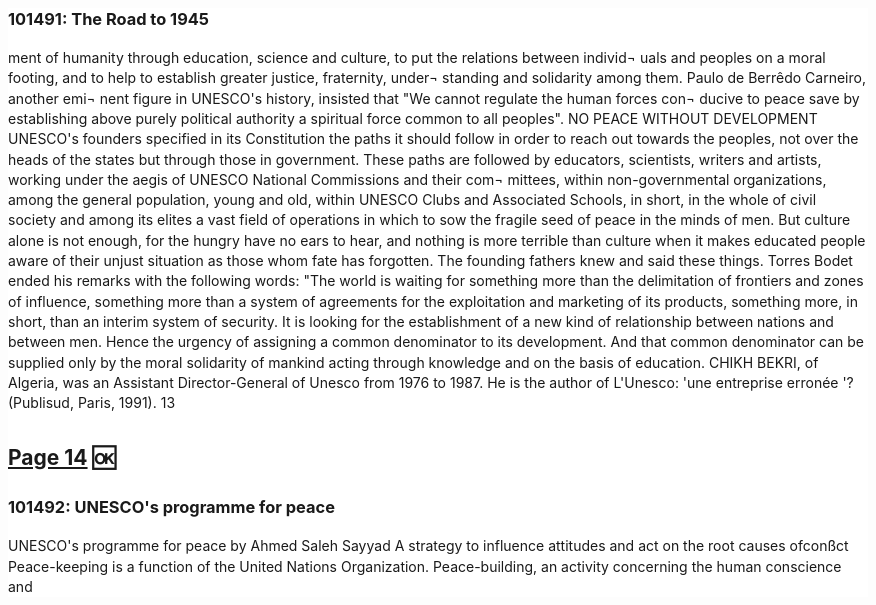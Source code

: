 ### 101491: The Road to 1945
ment of humanity through education, science
and culture, to put the relations between individ¬
uals and peoples on a moral footing, and to help
to establish greater justice, fraternity, under¬
standing and solidarity among them.
Paulo de Berrêdo Carneiro, another emi¬
nent figure in UNESCO's history, insisted that
"We cannot regulate the human forces con¬
ducive to peace save by establishing above
purely political authority a spiritual force
common to all peoples".
NO PEACE WITHOUT
DEVELOPMENT
UNESCO's founders specified in its Constitution
the paths it should follow in order to reach out
towards the peoples, not over the heads of the
states but through those in government. These
paths are followed by educators, scientists,
writers and artists, working under the aegis of
UNESCO National Commissions and their com¬
mittees, within non-governmental organizations,
among the general population, young and old,
within UNESCO Clubs and Associated Schools, in
short, in the whole of civil society and among its
elites a vast field of operations in which to sow
the fragile seed of peace in the minds of men.
But culture alone is not enough, for the
hungry have no ears to hear, and nothing is more
terrible than culture when it makes educated
people aware of their unjust situation as those
whom fate has forgotten. The founding fathers
knew and said these things. Torres Bodet ended
his remarks with the following words: "The
world is waiting for something more than the
delimitation of frontiers and zones of influence,
something more than a system of agreements for
the exploitation and marketing of its products,
something more, in short, than an interim system
of security. It is looking for the establishment of a
new kind of relationship between nations and
between men. Hence the urgency of assigning a
common denominator to its development. And
that common denominator can be supplied only
by the moral solidarity of mankind acting through
knowledge and on the basis of education.
CHIKH BEKRI,
of Algeria, was an Assistant Director-General of Unesco
from 1976 to 1987. He is the author of L'Unesco: 'une
entreprise erronée '? (Publisud, Paris, 1991).
13
## [Page 14](https://demo.humlab.umu.se/courier/101488engo.pdf#page=14) 🆗
### 101492: UNESCO's programme for peace
UNESCO's programme for peace
by Ahmed Saleh Sayyad
A strategy to influence attitudes and act on the root causes
ofconßct
Peace-keeping is a function of the United
Nations Organization. Peace-building, an
activity concerning the human conscience and